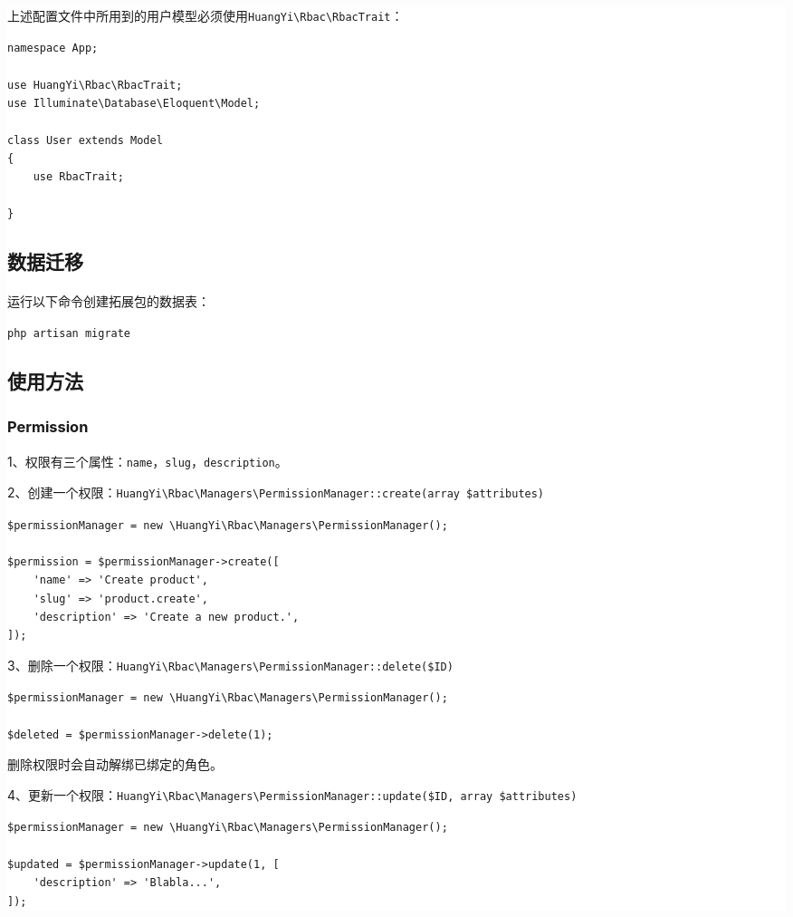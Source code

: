 上述配置文件中所用到的用户模型必须使用`HuangYi\Rbac\RbacTrait`：

```
namespace App;

use HuangYi\Rbac\RbacTrait;
use Illuminate\Database\Eloquent\Model;

class User extends Model
{
    use RbacTrait;
    
}
```

## 数据迁移

运行以下命令创建拓展包的数据表：

```
php artisan migrate
```

## 使用方法

### Permission

1、权限有三个属性：`name`，`slug`，`description`。

2、创建一个权限：`HuangYi\Rbac\Managers\PermissionManager::create(array $attributes)`

```
$permissionManager = new \HuangYi\Rbac\Managers\PermissionManager();

$permission = $permissionManager->create([
    'name' => 'Create product',
    'slug' => 'product.create',
    'description' => 'Create a new product.',
]);
```

3、删除一个权限：`HuangYi\Rbac\Managers\PermissionManager::delete($ID)`

```
$permissionManager = new \HuangYi\Rbac\Managers\PermissionManager();

$deleted = $permissionManager->delete(1);
```

删除权限时会自动解绑已绑定的角色。

4、更新一个权限：`HuangYi\Rbac\Managers\PermissionManager::update($ID, array $attributes)`

```
$permissionManager = new \HuangYi\Rbac\Managers\PermissionManager();

$updated = $permissionManager->update(1, [
    'description' => 'Blabla...',
]);
```
